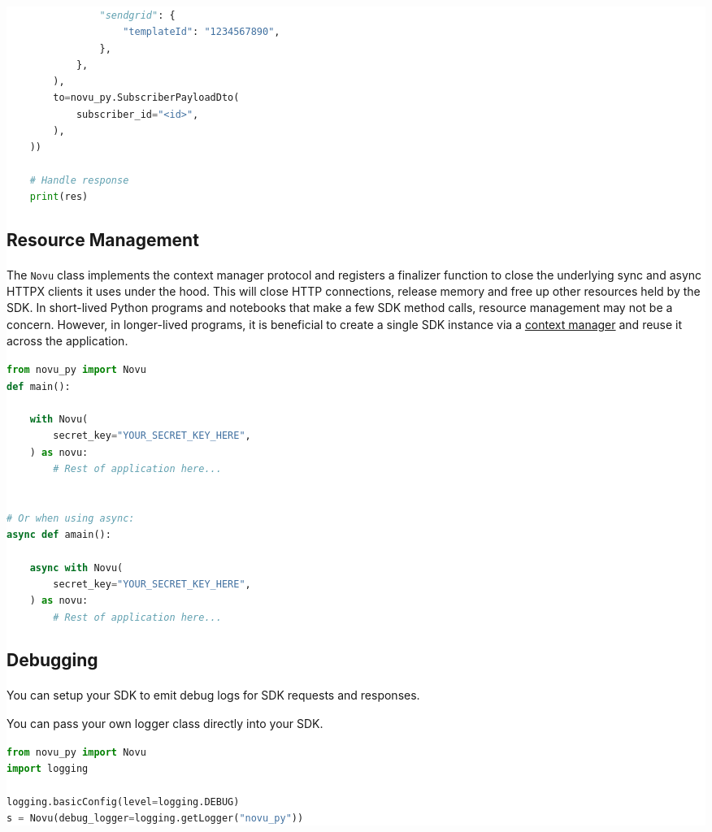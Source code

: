 ```python
                "sendgrid": {
                    "templateId": "1234567890",
                },
            },
        ),
        to=novu_py.SubscriberPayloadDto(
            subscriber_id="<id>",
        ),
    ))

    # Handle response
    print(res)

```



## Resource Management

The `Novu` class implements the context manager protocol and registers a finalizer function to close the underlying sync and async HTTPX clients it uses under the hood. This will close HTTP connections, release memory and free up other resources held by the SDK. In short-lived Python programs and notebooks that make a few SDK method calls, resource management may not be a concern. However, in longer-lived programs, it is beneficial to create a single SDK instance via a [context manager][context-manager] and reuse it across the application.

[context-manager]: https://docs.python.org/3/reference/datamodel.html#context-managers

```python
from novu_py import Novu
def main():

    with Novu(
        secret_key="YOUR_SECRET_KEY_HERE",
    ) as novu:
        # Rest of application here...


# Or when using async:
async def amain():

    async with Novu(
        secret_key="YOUR_SECRET_KEY_HERE",
    ) as novu:
        # Rest of application here...
```



## Debugging

You can setup your SDK to emit debug logs for SDK requests and responses.

You can pass your own logger class directly into your SDK.
```python
from novu_py import Novu
import logging

logging.basicConfig(level=logging.DEBUG)
s = Novu(debug_logger=logging.getLogger("novu_py"))
```

